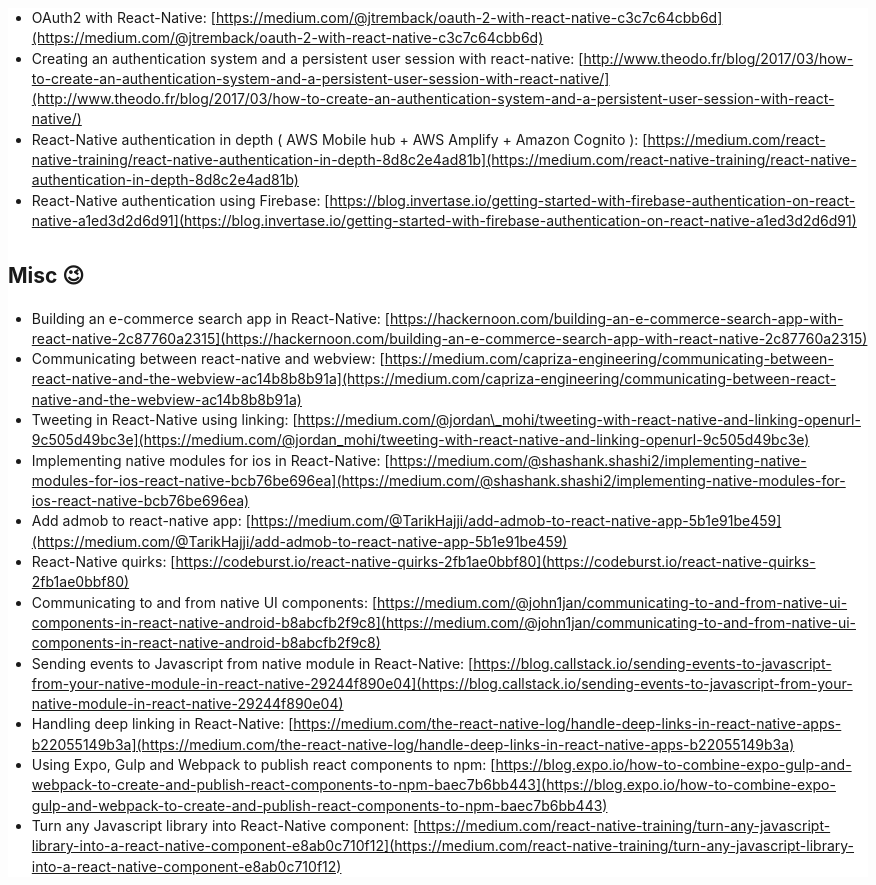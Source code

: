 * OAuth2 with React-Native: [https://medium.com/@jtremback/oauth-2-with-react-native-c3c7c64cbb6d](https://medium.com/@jtremback/oauth-2-with-react-native-c3c7c64cbb6d)
* Creating an authentication system and a persistent user session with react-native: [http://www.theodo.fr/blog/2017/03/how-to-create-an-authentication-system-and-a-persistent-user-session-with-react-native/](http://www.theodo.fr/blog/2017/03/how-to-create-an-authentication-system-and-a-persistent-user-session-with-react-native/)
* React-Native authentication in depth \( AWS Mobile hub + AWS Amplify + Amazon Cognito \): [https://medium.com/react-native-training/react-native-authentication-in-depth-8d8c2e4ad81b](https://medium.com/react-native-training/react-native-authentication-in-depth-8d8c2e4ad81b)
* React-Native authentication using Firebase: [https://blog.invertase.io/getting-started-with-firebase-authentication-on-react-native-a1ed3d2d6d91](https://blog.invertase.io/getting-started-with-firebase-authentication-on-react-native-a1ed3d2d6d91)

## Misc 😉

* Building an e-commerce search app in React-Native: [https://hackernoon.com/building-an-e-commerce-search-app-with-react-native-2c87760a2315](https://hackernoon.com/building-an-e-commerce-search-app-with-react-native-2c87760a2315)
* Communicating between react-native and webview: [https://medium.com/capriza-engineering/communicating-between-react-native-and-the-webview-ac14b8b8b91a](https://medium.com/capriza-engineering/communicating-between-react-native-and-the-webview-ac14b8b8b91a)
* Tweeting in React-Native using linking: [https://medium.com/@jordan\_mohi/tweeting-with-react-native-and-linking-openurl-9c505d49bc3e](https://medium.com/@jordan_mohi/tweeting-with-react-native-and-linking-openurl-9c505d49bc3e)
* Implementing native modules for ios in React-Native: [https://medium.com/@shashank.shashi2/implementing-native-modules-for-ios-react-native-bcb76be696ea](https://medium.com/@shashank.shashi2/implementing-native-modules-for-ios-react-native-bcb76be696ea)
* Add admob to react-native app: [https://medium.com/@TarikHajji/add-admob-to-react-native-app-5b1e91be459](https://medium.com/@TarikHajji/add-admob-to-react-native-app-5b1e91be459)
* React-Native quirks: [https://codeburst.io/react-native-quirks-2fb1ae0bbf80](https://codeburst.io/react-native-quirks-2fb1ae0bbf80)
* Communicating to and from native UI components: [https://medium.com/@john1jan/communicating-to-and-from-native-ui-components-in-react-native-android-b8abcfb2f9c8](https://medium.com/@john1jan/communicating-to-and-from-native-ui-components-in-react-native-android-b8abcfb2f9c8)
* Sending events to Javascript from native module in React-Native: [https://blog.callstack.io/sending-events-to-javascript-from-your-native-module-in-react-native-29244f890e04](https://blog.callstack.io/sending-events-to-javascript-from-your-native-module-in-react-native-29244f890e04)
* Handling deep linking in React-Native: [https://medium.com/the-react-native-log/handle-deep-links-in-react-native-apps-b22055149b3a](https://medium.com/the-react-native-log/handle-deep-links-in-react-native-apps-b22055149b3a)
* Using Expo, Gulp and Webpack to publish react components to npm: [https://blog.expo.io/how-to-combine-expo-gulp-and-webpack-to-create-and-publish-react-components-to-npm-baec7b6bb443](https://blog.expo.io/how-to-combine-expo-gulp-and-webpack-to-create-and-publish-react-components-to-npm-baec7b6bb443)
* Turn any Javascript library into React-Native component: [https://medium.com/react-native-training/turn-any-javascript-library-into-a-react-native-component-e8ab0c710f12](https://medium.com/react-native-training/turn-any-javascript-library-into-a-react-native-component-e8ab0c710f12)

